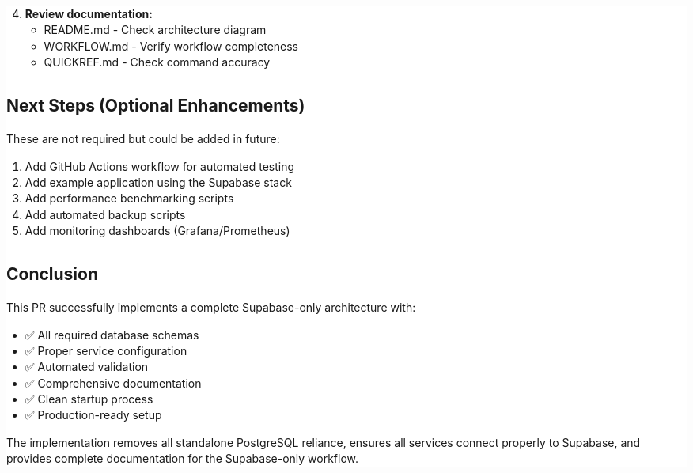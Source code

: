 4. **Review documentation:**
   - README.md - Check architecture diagram
   - WORKFLOW.md - Verify workflow completeness
   - QUICKREF.md - Check command accuracy

## Next Steps (Optional Enhancements)

These are not required but could be added in future:

1. Add GitHub Actions workflow for automated testing
2. Add example application using the Supabase stack
3. Add performance benchmarking scripts
4. Add automated backup scripts
5. Add monitoring dashboards (Grafana/Prometheus)

## Conclusion

This PR successfully implements a complete Supabase-only architecture with:
- ✅ All required database schemas
- ✅ Proper service configuration
- ✅ Automated validation
- ✅ Comprehensive documentation
- ✅ Clean startup process
- ✅ Production-ready setup

The implementation removes all standalone PostgreSQL reliance, ensures all services connect properly to Supabase, and provides complete documentation for the Supabase-only workflow.
